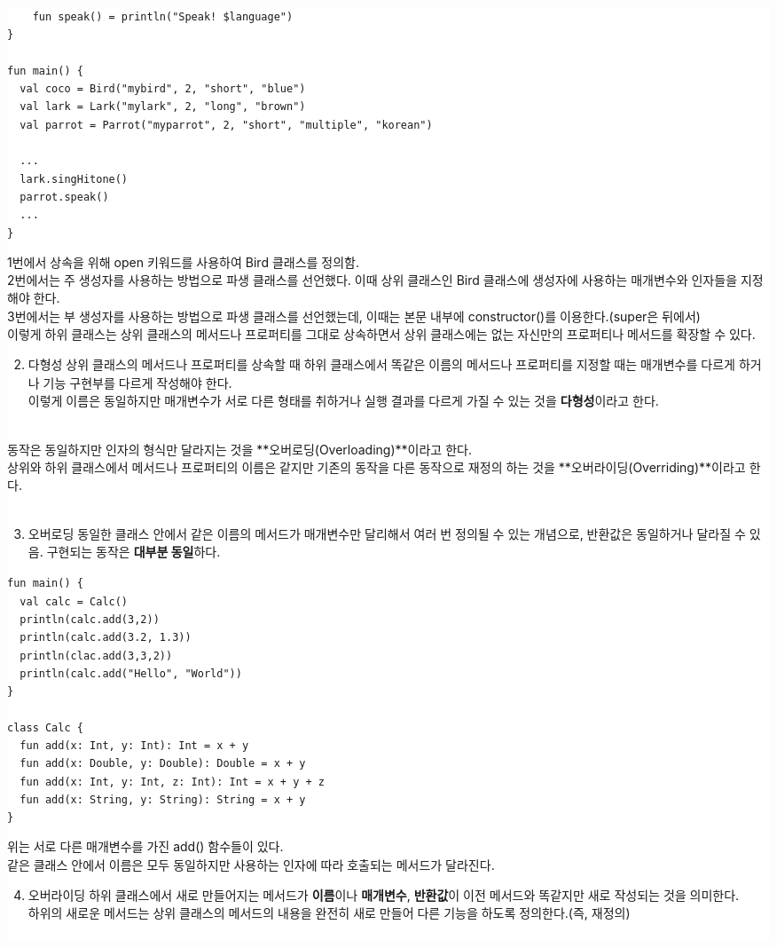 ```
    fun speak() = println("Speak! $language")
}

fun main() {
  val coco = Bird("mybird", 2, "short", "blue")
  val lark = Lark("mylark", 2, "long", "brown")
  val parrot = Parrot("myparrot", 2, "short", "multiple", "korean")

  ...
  lark.singHitone()
  parrot.speak()
  ...
}
```

1번에서 상속을 위해 open 키워드를 사용하여 Bird 클래스를 정의함.<br/>
2번에서는 주 생성자를 사용하는 방법으로 파생 클래스를 선언했다. 이때 상위 클래스인 Bird 클래스에 생성자에 사용하는 매개변수와 인자들을 지정해야 한다.<br/>
3번에서는 부 생성자를 사용하는 방법으로 파생 클래스를 선언했는데, 이때는 본문 내부에 constructor()를 이용한다.(super은 뒤에서)<br/>
이렇게 하위 클래스는 상위 클래스의 메서드나 프로퍼티를 그대로 상속하면서 상위 클래스에는 없는 자신만의 프로퍼티나 메서드를 확장할 수 있다.<br/>

2. 다형성
   상위 클래스의 메서드나 프로퍼티를 상속할 때 하위 클래스에서 똑같은 이름의 메서드나 프로퍼티를 지정할 때는 매개변수를 다르게 하거나 기능 구현부를 다르게 작성해야 한다.<br/>
   이렇게 이름은 동일하지만 매개변수가 서로 다른 형태를 취하거나 실행 결과를 다르게 가질 수 있는 것을 **다형성**이라고 한다.<br/><br/>

동작은 동일하지만 인자의 형식만 달라지는 것을 **오버로딩(Overloading)**이라고 한다.<br/>
상위와 하위 클래스에서 메서드나 프로퍼티의 이름은 같지만 기존의 동작을 다른 동작으로 재정의 하는 것을 **오버라이딩(Overriding)**이라고 한다.<br/><br/>

3. 오버로딩
   동일한 클래스 안에서 같은 이름의 메서드가 매개변수만 달리해서 여러 번 정의될 수 있는 개념으로, 반환값은 동일하거나 달라질 수 있음. 구현되는 동작은 **대부분 동일**하다.<br/>

```
fun main() {
  val calc = Calc()
  println(calc.add(3,2))
  println(calc.add(3.2, 1.3))
  println(clac.add(3,3,2))
  println(calc.add("Hello", "World"))
}

class Calc {
  fun add(x: Int, y: Int): Int = x + y
  fun add(x: Double, y: Double): Double = x + y
  fun add(x: Int, y: Int, z: Int): Int = x + y + z
  fun add(x: String, y: String): String = x + y
}
```

위는 서로 다른 매개변수를 가진 add() 함수들이 있다.<br/>
같은 클래스 안에서 이름은 모두 동일하지만 사용하는 인자에 따라 호출되는 메서드가 달라진다.<br/>

4. 오버라이딩
   하위 클래스에서 새로 만들어지는 메서드가 **이름**이나 **매개변수**, **반환값**이 이전 메서드와 똑같지만 새로 작성되는 것을 의미한다.<br/>
   하위의 새로운 메서드는 상위 클래스의 메서드의 내용을 완전히 새로 만들어 다른 기능을 하도록 정의한다.(즉, 재정의)<br/><br/>
